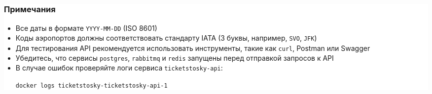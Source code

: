 ### Примечания

- Все даты в формате `YYYY-MM-DD` (ISO 8601)
- Коды аэропортов должны соответствовать стандарту IATA (3 буквы, например, `SVO`, `JFK`)
- Для тестирования API рекомендуется использовать инструменты, такие как `curl`, Postman или Swagger
- Убедитесь, что сервисы `postgres`, `rabbitmq` и `redis` запущены перед отправкой запросов к API
- В случае ошибок проверяйте логи сервиса `ticketstosky-api`:
  ```bash
  docker logs ticketstosky-ticketstosky-api-1
  ```